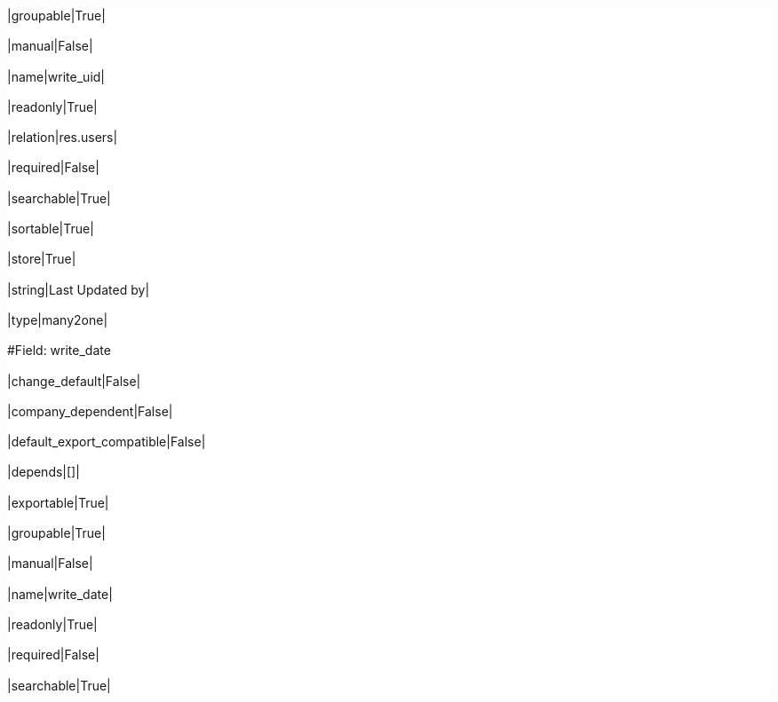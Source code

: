 |groupable|True|

|manual|False|

|name|write_uid|

|readonly|True|

|relation|res.users|

|required|False|

|searchable|True|

|sortable|True|

|store|True|

|string|Last Updated by|

|type|many2one|

#Field: write_date

|change_default|False|

|company_dependent|False|

|default_export_compatible|False|

|depends|[]|

|exportable|True|

|groupable|True|

|manual|False|

|name|write_date|

|readonly|True|

|required|False|

|searchable|True|
